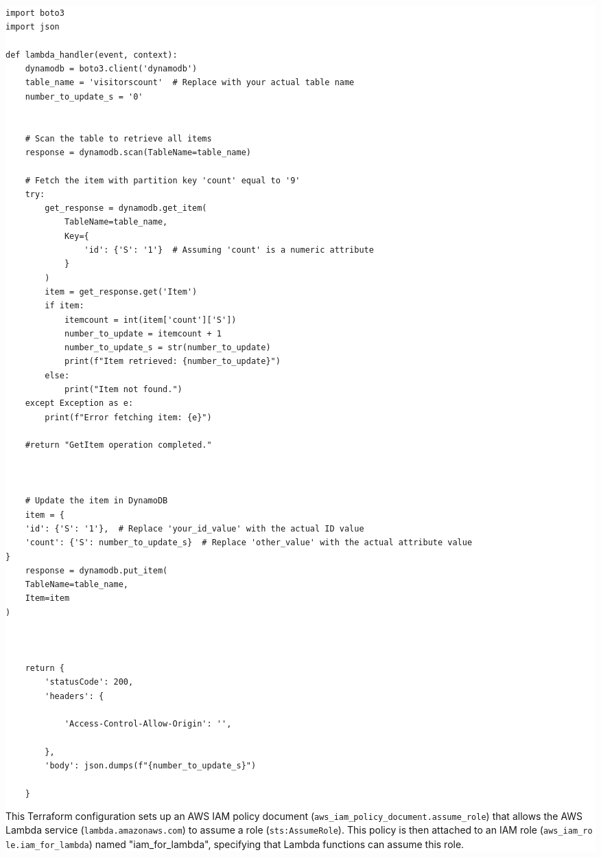 ```
import boto3
import json

def lambda_handler(event, context):
    dynamodb = boto3.client('dynamodb')
    table_name = 'visitorscount'  # Replace with your actual table name
    number_to_update_s = '0'
    

    # Scan the table to retrieve all items
    response = dynamodb.scan(TableName=table_name)
    
    # Fetch the item with partition key 'count' equal to '9'
    try:
        get_response = dynamodb.get_item(
            TableName=table_name,
            Key={
                'id': {'S': '1'}  # Assuming 'count' is a numeric attribute
            }
        )
        item = get_response.get('Item')
        if item:
            itemcount = int(item['count']['S'])
            number_to_update = itemcount + 1
            number_to_update_s = str(number_to_update)
            print(f"Item retrieved: {number_to_update}")
        else:
            print("Item not found.")
    except Exception as e:
        print(f"Error fetching item: {e}")

    #return "GetItem operation completed."
    
      

    # Update the item in DynamoDB
    item = {
    'id': {'S': '1'},  # Replace 'your_id_value' with the actual ID value
    'count': {'S': number_to_update_s}  # Replace 'other_value' with the actual attribute value
}
    response = dynamodb.put_item(
    TableName=table_name,
    Item=item
)



    return {
        'statusCode': 200,
        'headers': {
            
            'Access-Control-Allow-Origin': '',
            
        },
        'body': json.dumps(f"{number_to_update_s}")
        
    }
```
This Terraform configuration sets up an AWS IAM policy document (`aws_iam_policy_document.assume_role`) that allows the AWS Lambda service (`lambda.amazonaws.com`) to assume a role (`sts:AssumeRole`). This policy is then attached to an IAM role (`aws_iam_role.iam_for_lambda`) named "iam_for_lambda", specifying that Lambda functions can assume this role. 
